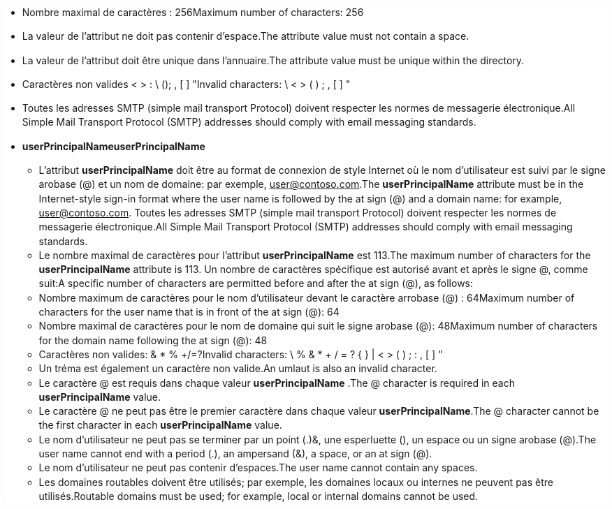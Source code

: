   - <span data-ttu-id="42c2e-187">Nombre maximal de caractères : 256</span><span class="sxs-lookup"><span data-stu-id="42c2e-187">Maximum number of characters: 256</span></span>
  - <span data-ttu-id="42c2e-188">La valeur de l’attribut ne doit pas contenir d’espace.</span><span class="sxs-lookup"><span data-stu-id="42c2e-188">The attribute value must not contain a space.</span></span>
  - <span data-ttu-id="42c2e-189">La valeur de l’attribut doit être unique dans l’annuaire.</span><span class="sxs-lookup"><span data-stu-id="42c2e-189">The attribute value must be unique within the directory.</span></span>
  - <span data-ttu-id="42c2e-190">Caractères non valides \< \> : \ (); , [ ] "</span><span class="sxs-lookup"><span data-stu-id="42c2e-190">Invalid characters: \ \< \> ( ) ; , [ ] "</span></span>
  - <span data-ttu-id="42c2e-191">Toutes les adresses SMTP (simple mail transport Protocol) doivent respecter les normes de messagerie électronique.</span><span class="sxs-lookup"><span data-stu-id="42c2e-191">All Simple Mail Transport Protocol (SMTP) addresses should comply with email messaging standards.</span></span>
    
- <span data-ttu-id="42c2e-192">**userPrincipalName**</span><span class="sxs-lookup"><span data-stu-id="42c2e-192">**userPrincipalName**</span></span>
    
  - <span data-ttu-id="42c2e-193">L’attribut **userPrincipalName** doit être au format de connexion de style Internet où le nom d’utilisateur est suivi par le signe arobase (@) et un nom de domaine: par exemple, user@contoso.com.</span><span class="sxs-lookup"><span data-stu-id="42c2e-193">The **userPrincipalName** attribute must be in the Internet-style sign-in format where the user name is followed by the at sign (@) and a domain name: for example, user@contoso.com.</span></span> <span data-ttu-id="42c2e-194">Toutes les adresses SMTP (simple mail transport Protocol) doivent respecter les normes de messagerie électronique.</span><span class="sxs-lookup"><span data-stu-id="42c2e-194">All Simple Mail Transport Protocol (SMTP) addresses should comply with email messaging standards.</span></span>
  - <span data-ttu-id="42c2e-195">Le nombre maximal de caractères pour l’attribut **userPrincipalName** est 113.</span><span class="sxs-lookup"><span data-stu-id="42c2e-195">The maximum number of characters for the **userPrincipalName** attribute is 113.</span></span> <span data-ttu-id="42c2e-196">Un nombre de caractères spécifique est autorisé avant et après le signe @, comme suit:</span><span class="sxs-lookup"><span data-stu-id="42c2e-196">A specific number of characters are permitted before and after the at sign (@), as follows:</span></span> 
  - <span data-ttu-id="42c2e-197">Nombre maximum de caractères pour le nom d’utilisateur devant le caractère arrobase (@) : 64</span><span class="sxs-lookup"><span data-stu-id="42c2e-197">Maximum number of characters for the user name that is in front of the at sign (@): 64</span></span>
  - <span data-ttu-id="42c2e-198">Nombre maximal de caractères pour le nom de domaine qui suit le signe arobase (@): 48</span><span class="sxs-lookup"><span data-stu-id="42c2e-198">Maximum number of characters for the domain name following the at sign (@): 48</span></span>
  - <span data-ttu-id="42c2e-199">Caractères non valides: &amp; \* \% +/=?</span><span class="sxs-lookup"><span data-stu-id="42c2e-199">Invalid characters: \ % &amp; \* + / = ?</span></span> <span data-ttu-id="42c2e-200">{ } | \< \> ( ) ; : , [ ] "</span><span class="sxs-lookup"><span data-stu-id="42c2e-200"></span></span>
  - <span data-ttu-id="42c2e-201">Un tréma est également un caractère non valide.</span><span class="sxs-lookup"><span data-stu-id="42c2e-201">An umlaut is also an invalid character.</span></span>
  - <span data-ttu-id="42c2e-202">Le caractère @ est requis dans chaque valeur **userPrincipalName** .</span><span class="sxs-lookup"><span data-stu-id="42c2e-202">The @ character is required in each **userPrincipalName** value.</span></span> 
  - <span data-ttu-id="42c2e-203">Le caractère @ ne peut pas être le premier caractère dans chaque valeur **userPrincipalName**.</span><span class="sxs-lookup"><span data-stu-id="42c2e-203">The @ character cannot be the first character in each **userPrincipalName** value.</span></span> 
  - <span data-ttu-id="42c2e-204">Le nom d’utilisateur ne peut pas se terminer par un point (.)&amp;, une esperluette (), un espace ou un signe arobase (@).</span><span class="sxs-lookup"><span data-stu-id="42c2e-204">The user name cannot end with a period (.), an ampersand (&amp;), a space, or an at sign (@).</span></span>
  - <span data-ttu-id="42c2e-205">Le nom d’utilisateur ne peut pas contenir d’espaces.</span><span class="sxs-lookup"><span data-stu-id="42c2e-205">The user name cannot contain any spaces.</span></span>
  - <span data-ttu-id="42c2e-206">Les domaines routables doivent être utilisés; par exemple, les domaines locaux ou internes ne peuvent pas être utilisés.</span><span class="sxs-lookup"><span data-stu-id="42c2e-206">Routable domains must be used; for example, local or internal domains cannot be used.</span></span>